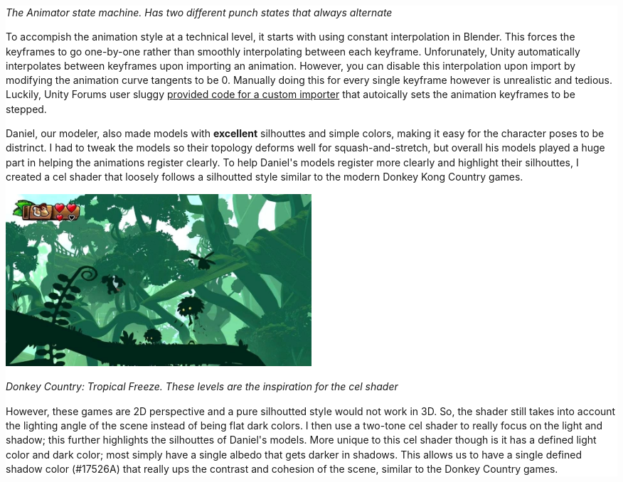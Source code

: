 *The Animator state machine. Has two different punch states that always alternate*

To accompish the animation style at a technical level, it starts with using constant interpolation in Blender. This forces the keyframes to go one-by-one rather than smoothly interpolating between each keyframe. Unforunately, Unity automatically interpolates between keyframes upon importing an animation. However, you can disable this interpolation upon import by modifying the animation curve tangents to be 0. Manually doing this for every single keyframe however is unrealistic and tedious. Luckily, Unity Forums user sluggy [provided code for a custom importer](https://forum.unity.com/threads/quantized-animations-from-blender-fbx-not-importing-correctly.1405234/) that autoically sets the animation keyframes to be stepped.

Daniel, our modeler, also made models with **excellent** silhouttes and simple colors, making it easy for the character poses to be distrinct. I had to tweak the models so their topology deforms well for squash-and-stretch, but overall his models played a huge part in helping the animations register clearly. To help Daniel's models register more clearly and highlight their silhouttes, I created a cel shader that loosely follows a silhoutted style similar to the modern Donkey Kong Country games.

<img src="./DocAssets/DonkeyKong.jpg" width="50%">

*Donkey Country: Tropical Freeze. These levels are the inspiration for the cel shader*

However, these games are 2D perspective and a pure silhoutted style would not work in 3D. So, the shader still takes into account the lighting angle of the scene instead of being flat dark colors. I then use a two-tone cel shader to really focus on the light and shadow; this further highlights the silhouttes of Daniel's models. More unique to this cel shader though is it has a defined light color and dark color; most simply have a single albedo that gets darker in shadows. This allows us to have a single defined shadow color (#17526A) that really ups the contrast and cohesion of the scene, similar to the Donkey Country games. 
